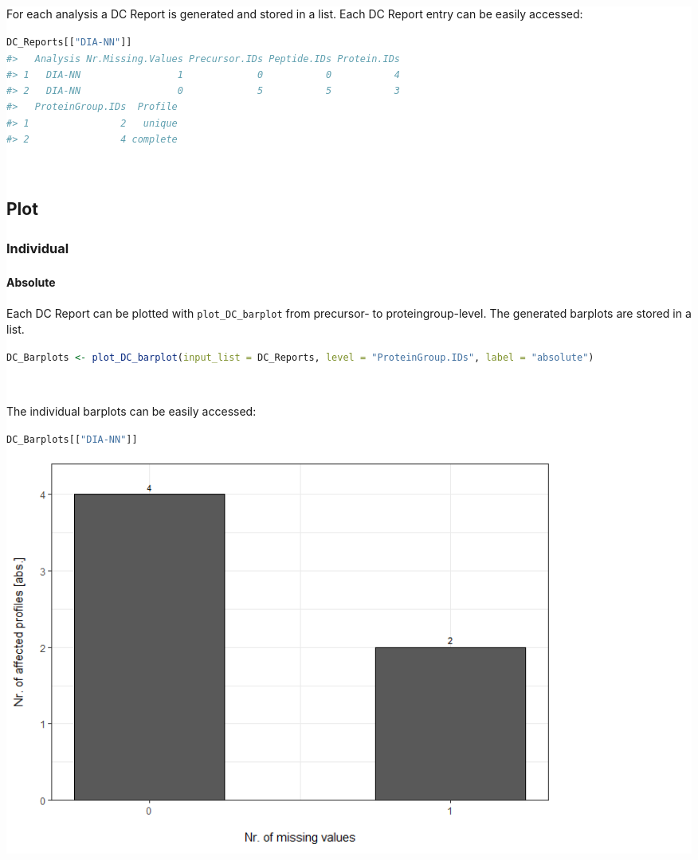 </p>

For each analysis a DC Report is generated and stored in a list. Each DC
Report entry can be easily accessed:

``` r
DC_Reports[["DIA-NN"]]
#>   Analysis Nr.Missing.Values Precursor.IDs Peptide.IDs Protein.IDs
#> 1   DIA-NN                 1             0           0           4
#> 2   DIA-NN                 0             5           5           3
#>   ProteinGroup.IDs  Profile
#> 1                2   unique
#> 2                4 complete
```

<p>
 
</p>

## Plot

### Individual

#### Absolute

Each DC Report can be plotted with `plot_DC_barplot` from precursor- to
proteingroup-level. The generated barplots are stored in a list.

``` r
DC_Barplots <- plot_DC_barplot(input_list = DC_Reports, level = "ProteinGroup.IDs", label = "absolute")
```

<p>
 
</p>

The individual barplots can be easily accessed:

``` r
DC_Barplots[["DIA-NN"]]
```

<img src="man/figures/README-show-DC-barplot-1.png" width="80%" />